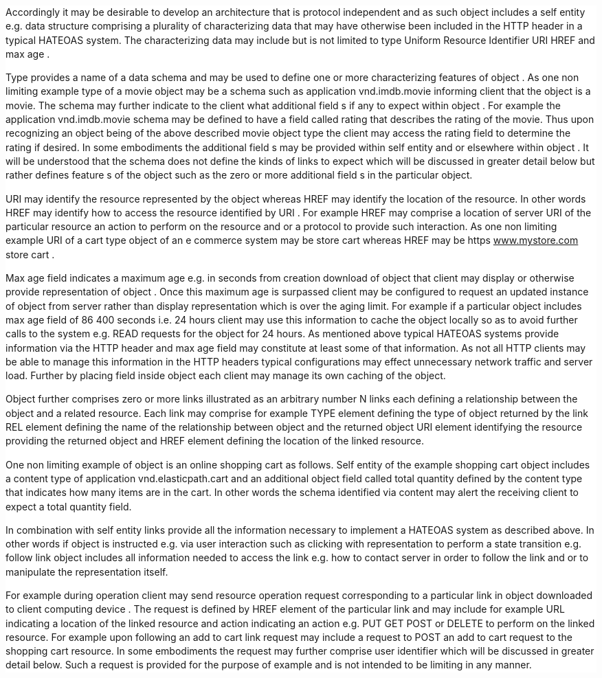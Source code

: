Accordingly it may be desirable to develop an architecture that is protocol independent and as such object includes a self entity e.g. data structure comprising a plurality of characterizing data that may have otherwise been included in the HTTP header in a typical HATEOAS system. The characterizing data may include but is not limited to type Uniform Resource Identifier URI HREF and max age .

Type provides a name of a data schema and may be used to define one or more characterizing features of object . As one non limiting example type of a movie object may be a schema such as application vnd.imdb.movie informing client that the object is a movie. The schema may further indicate to the client what additional field s if any to expect within object . For example the application vnd.imdb.movie schema may be defined to have a field called rating that describes the rating of the movie. Thus upon recognizing an object being of the above described movie object type the client may access the rating field to determine the rating if desired. In some embodiments the additional field s may be provided within self entity and or elsewhere within object . It will be understood that the schema does not define the kinds of links to expect which will be discussed in greater detail below but rather defines feature s of the object such as the zero or more additional field s in the particular object.

URI may identify the resource represented by the object whereas HREF may identify the location of the resource. In other words HREF may identify how to access the resource identified by URI . For example HREF may comprise a location of server URI of the particular resource an action to perform on the resource and or a protocol to provide such interaction. As one non limiting example URI of a cart type object of an e commerce system may be store cart whereas HREF may be https www.mystore.com store cart . 

Max age field indicates a maximum age e.g. in seconds from creation download of object that client may display or otherwise provide representation of object . Once this maximum age is surpassed client may be configured to request an updated instance of object from server rather than display representation which is over the aging limit. For example if a particular object includes max age field of 86 400 seconds i.e. 24 hours client may use this information to cache the object locally so as to avoid further calls to the system e.g. READ requests for the object for 24 hours. As mentioned above typical HATEOAS systems provide information via the HTTP header and max age field may constitute at least some of that information. As not all HTTP clients may be able to manage this information in the HTTP headers typical configurations may effect unnecessary network traffic and server load. Further by placing field inside object each client may manage its own caching of the object.

Object further comprises zero or more links illustrated as an arbitrary number N links each defining a relationship between the object and a related resource. Each link may comprise for example TYPE element defining the type of object returned by the link REL element defining the name of the relationship between object and the returned object URI element identifying the resource providing the returned object and HREF element defining the location of the linked resource.

One non limiting example of object is an online shopping cart as follows. Self entity of the example shopping cart object includes a content type of application vnd.elasticpath.cart and an additional object field called total quantity defined by the content type that indicates how many items are in the cart. In other words the schema identified via content may alert the receiving client to expect a total quantity field.

In combination with self entity links provide all the information necessary to implement a HATEOAS system as described above. In other words if object is instructed e.g. via user interaction such as clicking with representation to perform a state transition e.g. follow link object includes all information needed to access the link e.g. how to contact server in order to follow the link and or to manipulate the representation itself.

For example during operation client may send resource operation request corresponding to a particular link in object downloaded to client computing device . The request is defined by HREF element of the particular link and may include for example URL indicating a location of the linked resource and action indicating an action e.g. PUT GET POST or DELETE to perform on the linked resource. For example upon following an add to cart link request may include a request to POST an add to cart request to the shopping cart resource. In some embodiments the request may further comprise user identifier which will be discussed in greater detail below. Such a request is provided for the purpose of example and is not intended to be limiting in any manner.
